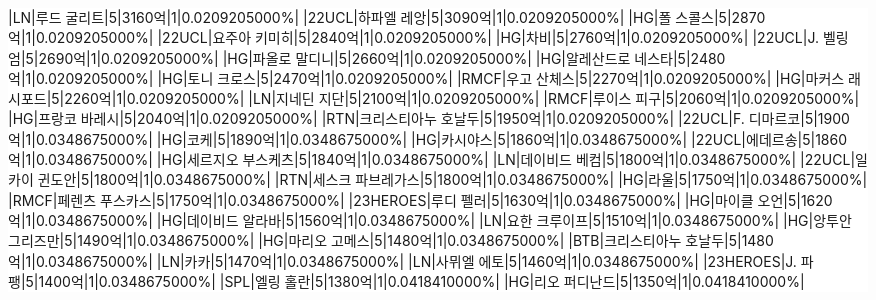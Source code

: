 |LN|루드 굴리트|5|3160억|1|0.0209205000%|
|22UCL|하파엘 레앙|5|3090억|1|0.0209205000%|
|HG|폴 스콜스|5|2870억|1|0.0209205000%|
|22UCL|요주아 키미히|5|2840억|1|0.0209205000%|
|HG|차비|5|2760억|1|0.0209205000%|
|22UCL|J. 벨링엄|5|2690억|1|0.0209205000%|
|HG|파올로 말디니|5|2660억|1|0.0209205000%|
|HG|알레산드로 네스타|5|2480억|1|0.0209205000%|
|HG|토니 크로스|5|2470억|1|0.0209205000%|
|RMCF|우고 산체스|5|2270억|1|0.0209205000%|
|HG|마커스 래시포드|5|2260억|1|0.0209205000%|
|LN|지네딘 지단|5|2100억|1|0.0209205000%|
|RMCF|루이스 피구|5|2060억|1|0.0209205000%|
|HG|프랑코 바레시|5|2040억|1|0.0209205000%|
|RTN|크리스티아누 호날두|5|1950억|1|0.0209205000%|
|22UCL|F. 디마르코|5|1900억|1|0.0348675000%|
|HG|코케|5|1890억|1|0.0348675000%|
|HG|카시야스|5|1860억|1|0.0348675000%|
|22UCL|에데르송|5|1860억|1|0.0348675000%|
|HG|세르지오 부스케츠|5|1840억|1|0.0348675000%|
|LN|데이비드 베컴|5|1800억|1|0.0348675000%|
|22UCL|일카이 귄도안|5|1800억|1|0.0348675000%|
|RTN|세스크 파브레가스|5|1800억|1|0.0348675000%|
|HG|라울|5|1750억|1|0.0348675000%|
|RMCF|페렌츠 푸스카스|5|1750억|1|0.0348675000%|
|23HEROES|루디 펠러|5|1630억|1|0.0348675000%|
|HG|마이클 오언|5|1620억|1|0.0348675000%|
|HG|데이비드 알라바|5|1560억|1|0.0348675000%|
|LN|요한 크루이프|5|1510억|1|0.0348675000%|
|HG|앙투안 그리즈만|5|1490억|1|0.0348675000%|
|HG|마리오 고메스|5|1480억|1|0.0348675000%|
|BTB|크리스티아누 호날두|5|1480억|1|0.0348675000%|
|LN|카카|5|1470억|1|0.0348675000%|
|LN|사뮈엘 에토|5|1460억|1|0.0348675000%|
|23HEROES|J. 파팽|5|1400억|1|0.0348675000%|
|SPL|엘링 홀란|5|1380억|1|0.0418410000%|
|HG|리오 퍼디난드|5|1350억|1|0.0418410000%|